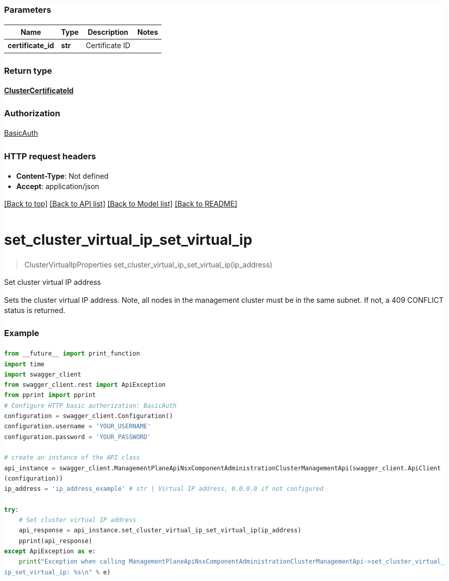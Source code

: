### Parameters

Name | Type | Description  | Notes
------------- | ------------- | ------------- | -------------
 **certificate_id** | **str**| Certificate ID | 

### Return type

[**ClusterCertificateId**](ClusterCertificateId.md)

### Authorization

[BasicAuth](../README.md#BasicAuth)

### HTTP request headers

 - **Content-Type**: Not defined
 - **Accept**: application/json

[[Back to top]](#) [[Back to API list]](../README.md#documentation-for-api-endpoints) [[Back to Model list]](../README.md#documentation-for-models) [[Back to README]](../README.md)

# **set_cluster_virtual_ip_set_virtual_ip**
> ClusterVirtualIpProperties set_cluster_virtual_ip_set_virtual_ip(ip_address)

Set cluster virtual IP address

Sets the cluster virtual IP address. Note, all nodes in the management cluster must be in the same subnet. If not, a 409 CONFLICT status is returned. 

### Example
```python
from __future__ import print_function
import time
import swagger_client
from swagger_client.rest import ApiException
from pprint import pprint
# Configure HTTP basic authorization: BasicAuth
configuration = swagger_client.Configuration()
configuration.username = 'YOUR_USERNAME'
configuration.password = 'YOUR_PASSWORD'

# create an instance of the API class
api_instance = swagger_client.ManagementPlaneApiNsxComponentAdministrationClusterManagementApi(swagger_client.ApiClient(configuration))
ip_address = 'ip_address_example' # str | Virtual IP address, 0.0.0.0 if not configured

try:
    # Set cluster virtual IP address
    api_response = api_instance.set_cluster_virtual_ip_set_virtual_ip(ip_address)
    pprint(api_response)
except ApiException as e:
    print("Exception when calling ManagementPlaneApiNsxComponentAdministrationClusterManagementApi->set_cluster_virtual_ip_set_virtual_ip: %s\n" % e)
```
